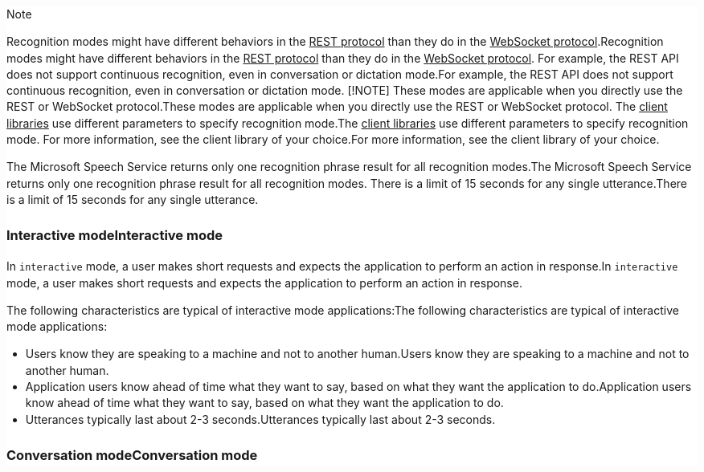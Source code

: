 > [!NOTE]
> <span data-ttu-id="01ef5-183">Recognition modes might have different behaviors in the [REST protocol](#rest-speech-recognition-api) than they do in the [WebSocket protocol](#webSocket-speech-recognition-api).</span><span class="sxs-lookup"><span data-stu-id="01ef5-183">Recognition modes might have different behaviors in the [REST protocol](#rest-speech-recognition-api) than they do in the [WebSocket protocol](#webSocket-speech-recognition-api).</span></span> <span data-ttu-id="01ef5-184">For example, the REST API does not support continuous recognition, even in conversation or dictation mode.</span><span class="sxs-lookup"><span data-stu-id="01ef5-184">For example, the REST API does not support continuous recognition, even in conversation or dictation mode.</span></span>
> [!NOTE]
> <span data-ttu-id="01ef5-185">These modes are applicable when you directly use the REST or WebSocket protocol.</span><span class="sxs-lookup"><span data-stu-id="01ef5-185">These modes are applicable when you directly use the REST or WebSocket protocol.</span></span> <span data-ttu-id="01ef5-186">The [client libraries](GetStarted/GetStartedClientLibraries.md) use different parameters to specify recognition mode.</span><span class="sxs-lookup"><span data-stu-id="01ef5-186">The [client libraries](GetStarted/GetStartedClientLibraries.md) use different parameters to specify recognition mode.</span></span> <span data-ttu-id="01ef5-187">For more information, see the client library of your choice.</span><span class="sxs-lookup"><span data-stu-id="01ef5-187">For more information, see the client library of your choice.</span></span>

<span data-ttu-id="01ef5-188">The Microsoft Speech Service returns only one recognition phrase result for all recognition modes.</span><span class="sxs-lookup"><span data-stu-id="01ef5-188">The Microsoft Speech Service returns only one recognition phrase result for all recognition modes.</span></span> <span data-ttu-id="01ef5-189">There is a limit of 15 seconds for any single utterance.</span><span class="sxs-lookup"><span data-stu-id="01ef5-189">There is a limit of 15 seconds for any single utterance.</span></span>

### <a name="interactive-mode"></a><span data-ttu-id="01ef5-190">Interactive mode</span><span class="sxs-lookup"><span data-stu-id="01ef5-190">Interactive mode</span></span>

<span data-ttu-id="01ef5-191">In `interactive` mode, a user makes short requests and expects the application to perform an action in response.</span><span class="sxs-lookup"><span data-stu-id="01ef5-191">In `interactive` mode, a user makes short requests and expects the application to perform an action in response.</span></span>

<span data-ttu-id="01ef5-192">The following characteristics are typical of interactive mode applications:</span><span class="sxs-lookup"><span data-stu-id="01ef5-192">The following characteristics are typical of interactive mode applications:</span></span>

- <span data-ttu-id="01ef5-193">Users know they are speaking to a machine and not to another human.</span><span class="sxs-lookup"><span data-stu-id="01ef5-193">Users know they are speaking to a machine and not to another human.</span></span>
- <span data-ttu-id="01ef5-194">Application users know ahead of time what they want to say, based on what they want the application to do.</span><span class="sxs-lookup"><span data-stu-id="01ef5-194">Application users know ahead of time what they want to say, based on what they want the application to do.</span></span>
- <span data-ttu-id="01ef5-195">Utterances typically last about 2-3 seconds.</span><span class="sxs-lookup"><span data-stu-id="01ef5-195">Utterances typically last about 2-3 seconds.</span></span>

### <a name="conversation-mode"></a><span data-ttu-id="01ef5-196">Conversation mode</span><span class="sxs-lookup"><span data-stu-id="01ef5-196">Conversation mode</span></span>
